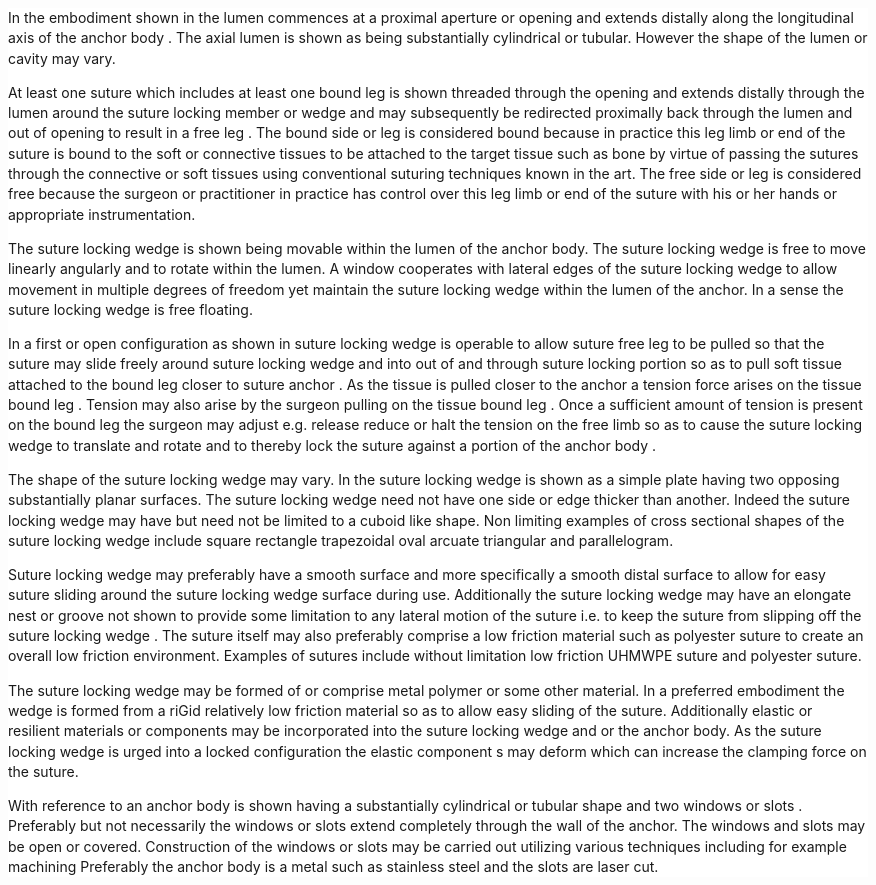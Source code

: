 In the embodiment shown in the lumen commences at a proximal aperture or opening and extends distally along the longitudinal axis of the anchor body . The axial lumen is shown as being substantially cylindrical or tubular. However the shape of the lumen or cavity may vary.

At least one suture which includes at least one bound leg is shown threaded through the opening and extends distally through the lumen around the suture locking member or wedge and may subsequently be redirected proximally back through the lumen and out of opening to result in a free leg . The bound side or leg is considered bound because in practice this leg limb or end of the suture is bound to the soft or connective tissues to be attached to the target tissue such as bone by virtue of passing the sutures through the connective or soft tissues using conventional suturing techniques known in the art. The free side or leg is considered free because the surgeon or practitioner in practice has control over this leg limb or end of the suture with his or her hands or appropriate instrumentation.

The suture locking wedge is shown being movable within the lumen of the anchor body. The suture locking wedge is free to move linearly angularly and to rotate within the lumen. A window cooperates with lateral edges of the suture locking wedge to allow movement in multiple degrees of freedom yet maintain the suture locking wedge within the lumen of the anchor. In a sense the suture locking wedge is free floating.

In a first or open configuration as shown in suture locking wedge is operable to allow suture free leg to be pulled so that the suture may slide freely around suture locking wedge and into out of and through suture locking portion so as to pull soft tissue attached to the bound leg closer to suture anchor . As the tissue is pulled closer to the anchor a tension force arises on the tissue bound leg . Tension may also arise by the surgeon pulling on the tissue bound leg . Once a sufficient amount of tension is present on the bound leg the surgeon may adjust e.g. release reduce or halt the tension on the free limb so as to cause the suture locking wedge to translate and rotate and to thereby lock the suture against a portion of the anchor body .

The shape of the suture locking wedge may vary. In the suture locking wedge is shown as a simple plate having two opposing substantially planar surfaces. The suture locking wedge need not have one side or edge thicker than another. Indeed the suture locking wedge may have but need not be limited to a cuboid like shape. Non limiting examples of cross sectional shapes of the suture locking wedge include square rectangle trapezoidal oval arcuate triangular and parallelogram.

Suture locking wedge may preferably have a smooth surface and more specifically a smooth distal surface to allow for easy suture sliding around the suture locking wedge surface during use. Additionally the suture locking wedge may have an elongate nest or groove not shown to provide some limitation to any lateral motion of the suture i.e. to keep the suture from slipping off the suture locking wedge . The suture itself may also preferably comprise a low friction material such as polyester suture to create an overall low friction environment. Examples of sutures include without limitation low friction UHMWPE suture and polyester suture.

The suture locking wedge may be formed of or comprise metal polymer or some other material. In a preferred embodiment the wedge is formed from a riGid relatively low friction material so as to allow easy sliding of the suture. Additionally elastic or resilient materials or components may be incorporated into the suture locking wedge and or the anchor body. As the suture locking wedge is urged into a locked configuration the elastic component s may deform which can increase the clamping force on the suture.

With reference to an anchor body is shown having a substantially cylindrical or tubular shape and two windows or slots . Preferably but not necessarily the windows or slots extend completely through the wall of the anchor. The windows and slots may be open or covered. Construction of the windows or slots may be carried out utilizing various techniques including for example machining Preferably the anchor body is a metal such as stainless steel and the slots are laser cut.
